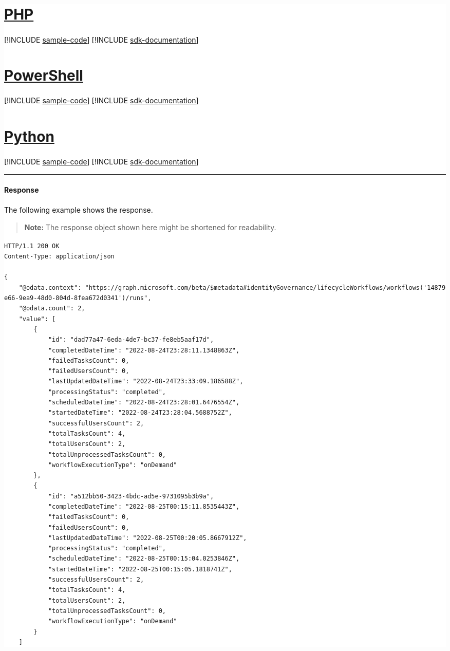 # [PHP](#tab/php)
[!INCLUDE [sample-code](../includes/snippets/php/lifecycleworkflows-list-run-php-snippets.md)]
[!INCLUDE [sdk-documentation](../includes/snippets/snippets-sdk-documentation-link.md)]

# [PowerShell](#tab/powershell)
[!INCLUDE [sample-code](../includes/snippets/powershell/lifecycleworkflows-list-run-powershell-snippets.md)]
[!INCLUDE [sdk-documentation](../includes/snippets/snippets-sdk-documentation-link.md)]

# [Python](#tab/python)
[!INCLUDE [sample-code](../includes/snippets/python/lifecycleworkflows-list-run-python-snippets.md)]
[!INCLUDE [sdk-documentation](../includes/snippets/snippets-sdk-documentation-link.md)]

---

#### Response

The following example shows the response.
>**Note:** The response object shown here might be shortened for readability.

``` http
HTTP/1.1 200 OK
Content-Type: application/json

{
    "@odata.context": "https://graph.microsoft.com/beta/$metadata#identityGovernance/lifecycleWorkflows/workflows('14879e66-9ea9-48d0-804d-8fea672d0341')/runs",
    "@odata.count": 2,
    "value": [
        {
            "id": "dad77a47-6eda-4de7-bc37-fe8eb5aaf17d",
            "completedDateTime": "2022-08-24T23:28:11.1348863Z",
            "failedTasksCount": 0,
            "failedUsersCount": 0,
            "lastUpdatedDateTime": "2022-08-24T23:33:09.186588Z",
            "processingStatus": "completed",
            "scheduledDateTime": "2022-08-24T23:28:01.6476554Z",
            "startedDateTime": "2022-08-24T23:28:04.5688752Z",
            "successfulUsersCount": 2,
            "totalTasksCount": 4,
            "totalUsersCount": 2,
            "totalUnprocessedTasksCount": 0,
            "workflowExecutionType": "onDemand"
        },
        {
            "id": "a512bb50-3423-4bdc-ad5e-9731095b3b9a",
            "completedDateTime": "2022-08-25T00:15:11.8535443Z",
            "failedTasksCount": 0,
            "failedUsersCount": 0,
            "lastUpdatedDateTime": "2022-08-25T00:20:05.8667912Z",
            "processingStatus": "completed",
            "scheduledDateTime": "2022-08-25T00:15:04.0253846Z",
            "startedDateTime": "2022-08-25T00:15:05.1818741Z",
            "successfulUsersCount": 2,
            "totalTasksCount": 4,
            "totalUsersCount": 2,
            "totalUnprocessedTasksCount": 0,
            "workflowExecutionType": "onDemand"
        }
    ]
```